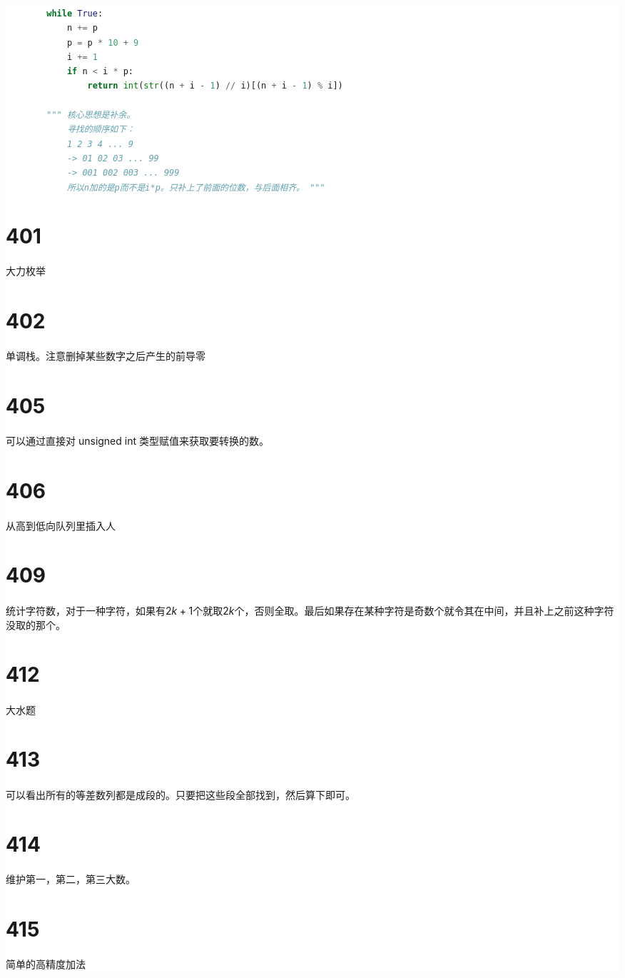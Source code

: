 ```python
        while True:
            n += p
            p = p * 10 + 9
            i += 1
            if n < i * p:
                return int(str((n + i - 1) // i)[(n + i - 1) % i])

        """ 核心思想是补余。
            寻找的顺序如下：
            1 2 3 4 ... 9
            -> 01 02 03 ... 99
            -> 001 002 003 ... 999
            所以n加的是p而不是i*p。只补上了前面的位数，与后面相齐。 """
```

# 401
大力枚举

# 402
单调栈。注意删掉某些数字之后产生的前导零

# 405
可以通过直接对 unsigned int 类型赋值来获取要转换的数。

# 406
从高到低向队列里插入人

# 409
统计字符数，对于一种字符，如果有$2k+1$个就取$2k$个，否则全取。最后如果存在某种字符是奇数个就令其在中间，并且补上之前这种字符没取的那个。

# 412
大水题

# 413
可以看出所有的等差数列都是成段的。只要把这些段全部找到，然后算下即可。

# 414
维护第一，第二，第三大数。

# 415
简单的高精度加法
